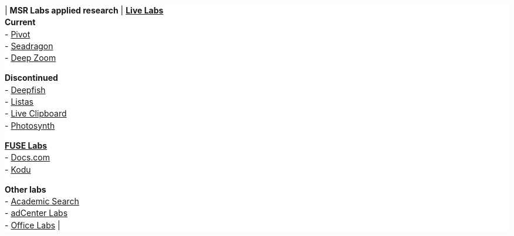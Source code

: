 | __MSR Labs applied research__                                                                                                                                                                                                                                                                                                          | __[Live Labs](Microsoft%20Live%20Labs.md)__ <br/> __Current__ <br/> - [Pivot](Microsoft%20Live%20Labs%20Pivot.md) <br/> - [Seadragon](Seadragon%20Software.md)  <br/>     - [Deep Zoom](Deep%20Zoom.md) <p> __Discontinued__ <br/> - [Deepfish](Microsoft%20Live%20Labs%20Deepfish.md) <br/> - [Listas](Microsoft%20Live%20Labs%20Listas.md) <br/> - [Live Clipboard](Live%20Clipboard.md) <br/> - [Photosynth](Photosynth.md) <p> __[FUSE Labs](Microsoft%20FUSE%20Labs.md)__ <br/> - [Docs.com](Docs.com.md) <br/> - [Kodu](Kodu%20Game%20Lab.md) <p> __Other labs__ <br/> - [Academic Search](Microsoft%20Academic%20Search.md) <br/> - [adCenter Labs](Microsoft%20adCenter%20Labs.md) <br/> - [Office Labs](Microsoft%20Office.md)                                                                                                                                                                                                                                                                                                                                                                                                                                                                                                                                                                                                                                                                                                                                                                                                                                                                                                                                                                                                                                                                                                                                                                                                                                                                                                                                                                                                                                                                                                                                                                                                                                                                                                                                                                                                                                                                                                                                                                                                                                                                                                                                                                                                                                                                                                                                                                                                                                                                                                                                                                                                                                              |